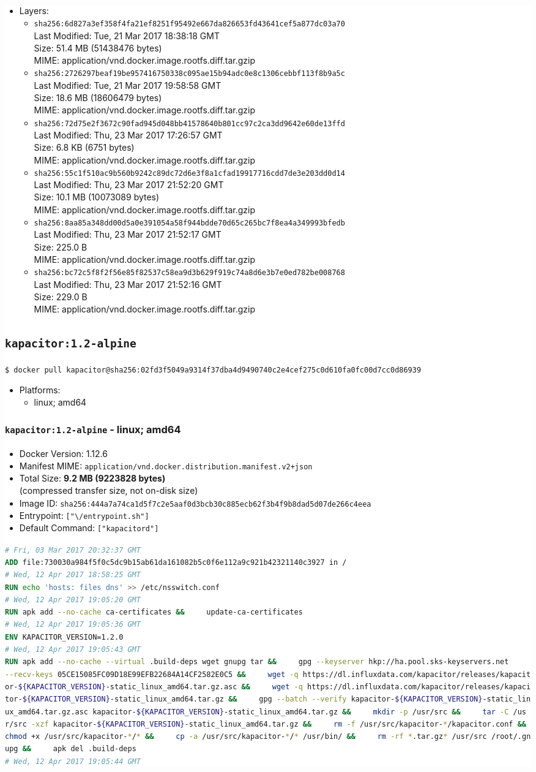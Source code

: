 -	Layers:
	-	`sha256:6d827a3ef358f4fa21ef8251f95492e667da826653fd43641cef5a877dc03a70`  
		Last Modified: Tue, 21 Mar 2017 18:38:18 GMT  
		Size: 51.4 MB (51438476 bytes)  
		MIME: application/vnd.docker.image.rootfs.diff.tar.gzip
	-	`sha256:2726297beaf19be957416750338c095ae15b94adc0e8c1306cebbf113f8b9a5c`  
		Last Modified: Tue, 21 Mar 2017 19:58:58 GMT  
		Size: 18.6 MB (18606479 bytes)  
		MIME: application/vnd.docker.image.rootfs.diff.tar.gzip
	-	`sha256:72d75e2f3672c90fad945d048bb41578640b801cc97c2ca3dd9642e60de13ffd`  
		Last Modified: Thu, 23 Mar 2017 17:26:57 GMT  
		Size: 6.8 KB (6751 bytes)  
		MIME: application/vnd.docker.image.rootfs.diff.tar.gzip
	-	`sha256:55c1f510ac9b560b9242c89dc72d6e3f8a1cfad19917716cdd7de3e203dd0d14`  
		Last Modified: Thu, 23 Mar 2017 21:52:20 GMT  
		Size: 10.1 MB (10073089 bytes)  
		MIME: application/vnd.docker.image.rootfs.diff.tar.gzip
	-	`sha256:8aa85a348dd00d5a0e391054a58f944bdde70d65c265bc7f8ea4a349993bfedb`  
		Last Modified: Thu, 23 Mar 2017 21:52:17 GMT  
		Size: 225.0 B  
		MIME: application/vnd.docker.image.rootfs.diff.tar.gzip
	-	`sha256:bc72c5f8f2f56e85f82537c58ea9d3b629f919c74a8d6e3b7e0ed782be008768`  
		Last Modified: Thu, 23 Mar 2017 21:52:16 GMT  
		Size: 229.0 B  
		MIME: application/vnd.docker.image.rootfs.diff.tar.gzip

## `kapacitor:1.2-alpine`

```console
$ docker pull kapacitor@sha256:02fd3f5049a9314f37dba4d9490740c2e4cef275c0d610fa0fc00d7cc0d86939
```

-	Platforms:
	-	linux; amd64

### `kapacitor:1.2-alpine` - linux; amd64

-	Docker Version: 1.12.6
-	Manifest MIME: `application/vnd.docker.distribution.manifest.v2+json`
-	Total Size: **9.2 MB (9223828 bytes)**  
	(compressed transfer size, not on-disk size)
-	Image ID: `sha256:444a7a74ca1d5f7c2e5aaf0d3bcb30c885ecb62f3b4f9b8dad5d07de266c4eea`
-	Entrypoint: `["\/entrypoint.sh"]`
-	Default Command: `["kapacitord"]`

```dockerfile
# Fri, 03 Mar 2017 20:32:37 GMT
ADD file:730030a984f5f0c5dc9b15ab61da161082b5c0f6e112a9c921b42321140c3927 in / 
# Wed, 12 Apr 2017 18:58:25 GMT
RUN echo 'hosts: files dns' >> /etc/nsswitch.conf
# Wed, 12 Apr 2017 19:05:20 GMT
RUN apk add --no-cache ca-certificates &&     update-ca-certificates
# Wed, 12 Apr 2017 19:05:36 GMT
ENV KAPACITOR_VERSION=1.2.0
# Wed, 12 Apr 2017 19:05:43 GMT
RUN apk add --no-cache --virtual .build-deps wget gnupg tar &&     gpg --keyserver hkp://ha.pool.sks-keyservers.net         --recv-keys 05CE15085FC09D18E99EFB22684A14CF2582E0C5 &&     wget -q https://dl.influxdata.com/kapacitor/releases/kapacitor-${KAPACITOR_VERSION}-static_linux_amd64.tar.gz.asc &&     wget -q https://dl.influxdata.com/kapacitor/releases/kapacitor-${KAPACITOR_VERSION}-static_linux_amd64.tar.gz &&     gpg --batch --verify kapacitor-${KAPACITOR_VERSION}-static_linux_amd64.tar.gz.asc kapacitor-${KAPACITOR_VERSION}-static_linux_amd64.tar.gz &&     mkdir -p /usr/src &&     tar -C /usr/src -xzf kapacitor-${KAPACITOR_VERSION}-static_linux_amd64.tar.gz &&     rm -f /usr/src/kapacitor-*/kapacitor.conf &&     chmod +x /usr/src/kapacitor-*/* &&     cp -a /usr/src/kapacitor-*/* /usr/bin/ &&     rm -rf *.tar.gz* /usr/src /root/.gnupg &&     apk del .build-deps
# Wed, 12 Apr 2017 19:05:44 GMT
```